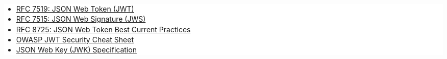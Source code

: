 - [RFC 7519: JSON Web Token (JWT)](https://tools.ietf.org/html/rfc7519)
- [RFC 7515: JSON Web Signature (JWS)](https://tools.ietf.org/html/rfc7515)
- [RFC 8725: JSON Web Token Best Current Practices](https://tools.ietf.org/html/rfc8725)
- [OWASP JWT Security Cheat Sheet](https://cheatsheetseries.owasp.org/cheatsheets/JSON_Web_Token_for_Java_Cheat_Sheet.html)
- [JSON Web Key (JWK) Specification](https://tools.ietf.org/html/rfc7517)

